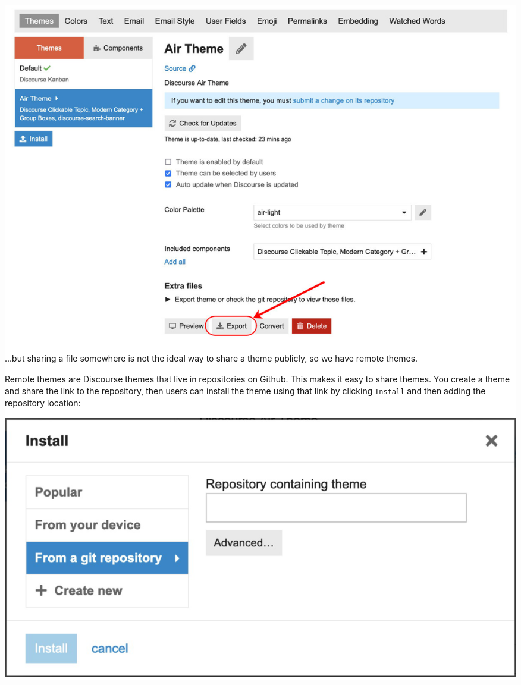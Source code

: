 ![2024-03-12_ss-export-theme|690x454, 75%](/assets/beginners-guide-3.jpeg)

...but sharing a file somewhere is not the ideal way to share a theme publicly, so we have remote themes. 

Remote themes are Discourse themes that live in repositories on Github. This makes it easy to share themes. You create a theme and share the link to the repository, then users can install the theme using that link by clicking `Install` and then adding the repository location:

![2024-03-12_ss-import-theme-git|690x350, 50%](/assets/beginners-guide-4.png)
